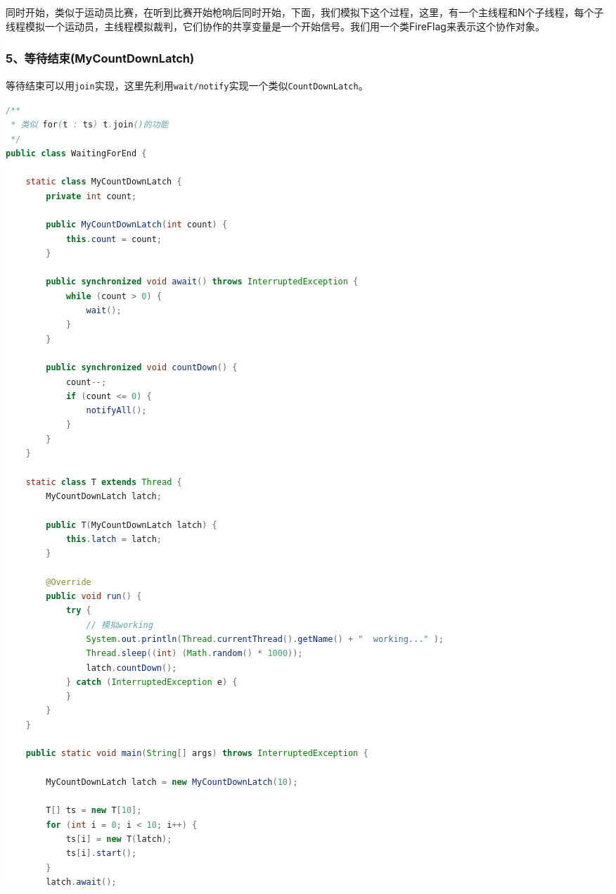 同时开始，类似于运动员比赛，在听到比赛开始枪响后同时开始，下面，我们模拟下这个过程，这里，有一个主线程和N个子线程，每个子线程模拟一个运动员，主线程模拟裁判，它们协作的共享变量是一个开始信号。我们用一个类FireFlag来表示这个协作对象。

### 5、等待结束(MyCountDownLatch)

等待结束可以用`join`实现，这里先利用`wait/notify`实现一个类似`CountDownLatch`。

```java
/**
 * 类似 for(t : ts) t.join()的功能
 */
public class WaitingForEnd {

    static class MyCountDownLatch {
        private int count;

        public MyCountDownLatch(int count) {
            this.count = count;
        }

        public synchronized void await() throws InterruptedException {
            while (count > 0) {
                wait();
            }
        }

        public synchronized void countDown() {
            count--;
            if (count <= 0) {
                notifyAll();
            }
        }
    }

    static class T extends Thread {
        MyCountDownLatch latch;

        public T(MyCountDownLatch latch) {
            this.latch = latch;
        }

        @Override
        public void run() {
            try {
                // 模拟working
                System.out.println(Thread.currentThread().getName() + "  working..." );
                Thread.sleep((int) (Math.random() * 1000));
                latch.countDown();
            } catch (InterruptedException e) {
            }
        }
    }

    public static void main(String[] args) throws InterruptedException {

        MyCountDownLatch latch = new MyCountDownLatch(10);

        T[] ts = new T[10];
        for (int i = 0; i < 10; i++) {
            ts[i] = new T(latch);
            ts[i].start();
        }
        latch.await();

```